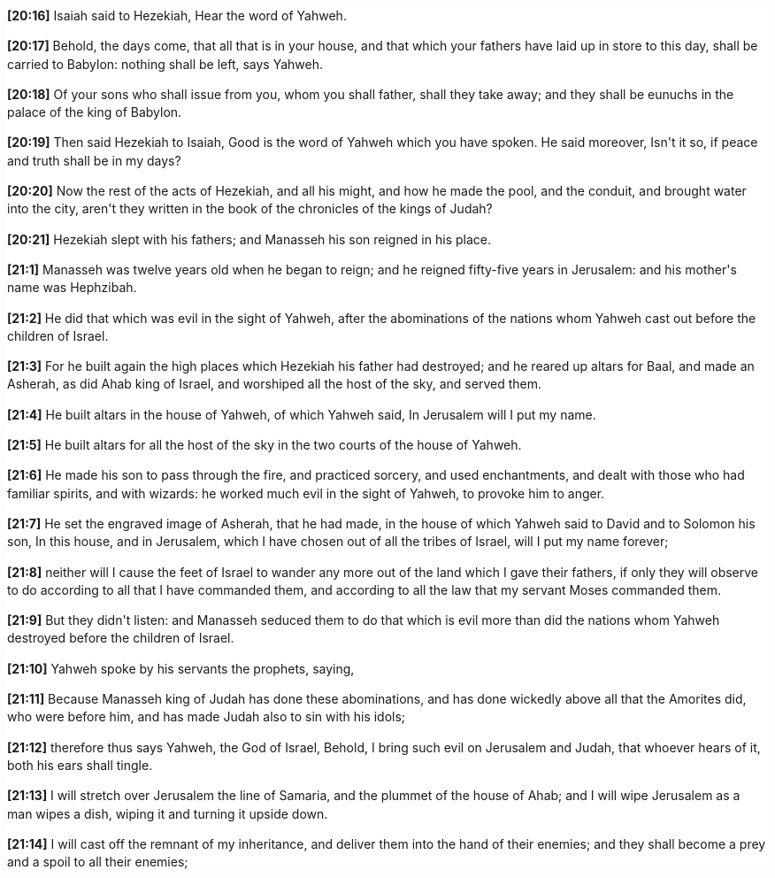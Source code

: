 **[20:16]** Isaiah said to Hezekiah, Hear the word of Yahweh.

**[20:17]** Behold, the days come, that all that is in your house, and that which your fathers have laid up in store to this day, shall be carried to Babylon: nothing shall be left, says Yahweh.

**[20:18]** Of your sons who shall issue from you, whom you shall father, shall they take away; and they shall be eunuchs in the palace of the king of Babylon.

**[20:19]** Then said Hezekiah to Isaiah, Good is the word of Yahweh which you have spoken. He said moreover, Isn't it so, if peace and truth shall be in my days?

**[20:20]** Now the rest of the acts of Hezekiah, and all his might, and how he made the pool, and the conduit, and brought water into the city, aren't they written in the book of the chronicles of the kings of Judah?

**[20:21]** Hezekiah slept with his fathers; and Manasseh his son reigned in his place.

**[21:1]** Manasseh was twelve years old when he began to reign; and he reigned fifty-five years in Jerusalem: and his mother's name was Hephzibah.

**[21:2]** He did that which was evil in the sight of Yahweh, after the abominations of the nations whom Yahweh cast out before the children of Israel.

**[21:3]** For he built again the high places which Hezekiah his father had destroyed; and he reared up altars for Baal, and made an Asherah, as did Ahab king of Israel, and worshiped all the host of the sky, and served them.

**[21:4]** He built altars in the house of Yahweh, of which Yahweh said, In Jerusalem will I put my name.

**[21:5]** He built altars for all the host of the sky in the two courts of the house of Yahweh.

**[21:6]** He made his son to pass through the fire, and practiced sorcery, and used enchantments, and dealt with those who had familiar spirits, and with wizards: he worked much evil in the sight of Yahweh, to provoke him to anger.

**[21:7]** He set the engraved image of Asherah, that he had made, in the house of which Yahweh said to David and to Solomon his son, In this house, and in Jerusalem, which I have chosen out of all the tribes of Israel, will I put my name forever;

**[21:8]** neither will I cause the feet of Israel to wander any more out of the land which I gave their fathers, if only they will observe to do according to all that I have commanded them, and according to all the law that my servant Moses commanded them.

**[21:9]** But they didn't listen: and Manasseh seduced them to do that which is evil more than did the nations whom Yahweh destroyed before the children of Israel.

**[21:10]** Yahweh spoke by his servants the prophets, saying,

**[21:11]** Because Manasseh king of Judah has done these abominations, and has done wickedly above all that the Amorites did, who were before him, and has made Judah also to sin with his idols;

**[21:12]** therefore thus says Yahweh, the God of Israel, Behold, I bring such evil on Jerusalem and Judah, that whoever hears of it, both his ears shall tingle.

**[21:13]** I will stretch over Jerusalem the line of Samaria, and the plummet of the house of Ahab; and I will wipe Jerusalem as a man wipes a dish, wiping it and turning it upside down.

**[21:14]** I will cast off the remnant of my inheritance, and deliver them into the hand of their enemies; and they shall become a prey and a spoil to all their enemies;
